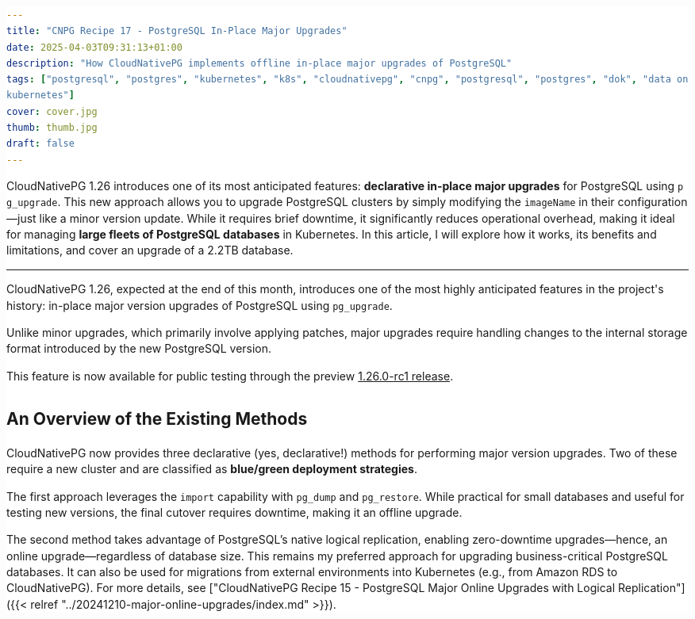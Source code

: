 ```yaml
---
title: "CNPG Recipe 17 - PostgreSQL In-Place Major Upgrades"
date: 2025-04-03T09:31:13+01:00
description: "How CloudNativePG implements offline in-place major upgrades of PostgreSQL"
tags: ["postgresql", "postgres", "kubernetes", "k8s", "cloudnativepg", "cnpg", "postgresql", "postgres", "dok", "data on kubernetes"]
cover: cover.jpg
thumb: thumb.jpg
draft: false
---
```


CloudNativePG 1.26 introduces one of its most anticipated features:
**declarative in-place major upgrades** for PostgreSQL using `pg_upgrade`. This
new approach allows you to upgrade PostgreSQL clusters by simply modifying the
`imageName` in their configuration—just like a minor version update. While it
requires brief downtime, it significantly reduces operational overhead, making
it ideal for managing **large fleets of PostgreSQL databases** in Kubernetes.
In this article, I will explore how it works, its benefits and limitations,
and cover an upgrade of a 2.2TB database.



---

CloudNativePG 1.26, expected at the end of this month, introduces one of the most highly anticipated features in
the project's history: in-place major version upgrades of PostgreSQL using
`pg_upgrade`.

Unlike minor upgrades, which primarily involve applying patches, major upgrades
require handling changes to the internal storage format introduced by the new
PostgreSQL version.

This feature is now available for public testing through the preview
[1.26.0-rc1 release](https://cloudnative-pg.io/releases/cloudnative-pg-1-26.0-rc1-released/).

## An Overview of the Existing Methods

CloudNativePG now provides three declarative (yes, declarative!) methods for
performing major version upgrades. Two of these require a new cluster and are
classified as **blue/green deployment strategies**.

The first approach leverages the `import` capability with `pg_dump` and
`pg_restore`. While practical for small databases and useful for testing new
versions, the final cutover requires downtime, making it an offline upgrade.

The second method takes advantage of PostgreSQL’s native logical replication,
enabling zero-downtime upgrades—hence, an online upgrade—regardless of database
size. This remains my preferred approach for upgrading business-critical
PostgreSQL databases. It can also be used for migrations from external
environments into Kubernetes (e.g., from Amazon RDS to CloudNativePG).
For more details, see ["CloudNativePG Recipe 15 - PostgreSQL Major Online Upgrades with Logical Replication"]({{< relref "../20241210-major-online-upgrades/index.md" >}}).
